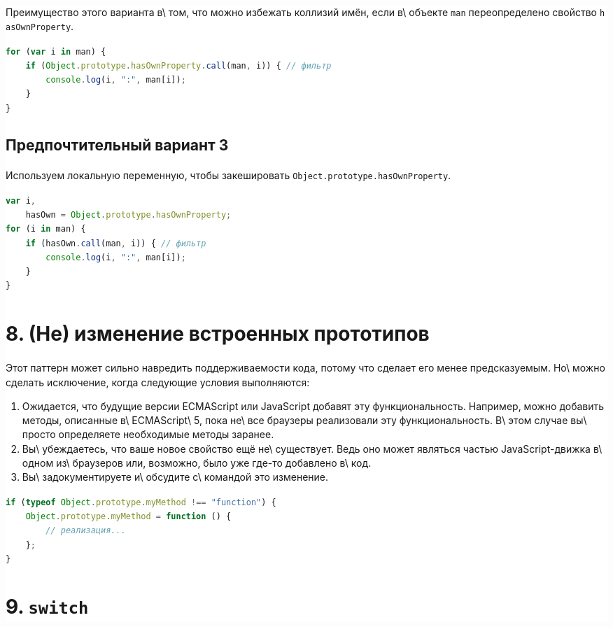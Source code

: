 Преимущество этого варианта в\ том, что можно избежать коллизий имён, если в\ объекте `man` переопределено свойство
`hasOwnProperty`.

~~~~~javascript
for (var i in man) {
    if (Object.prototype.hasOwnProperty.call(man, i)) { // фильтр
        console.log(i, ":", man[i]);
    }
}
~~~~~

## Предпочтительный вариант 3

Используем локальную переменную, чтобы закешировать `Object.prototype.hasOwnProperty`.

~~~~~javascript
var i,
    hasOwn = Object.prototype.hasOwnProperty;
for (i in man) {
    if (hasOwn.call(man, i)) { // фильтр
        console.log(i, ":", man[i]);
    }
}
~~~~~



# 8. (Не) изменение встроенных прототипов

Этот паттерн может сильно навредить поддерживаемости кода, потому что сделает его менее предсказуемым. Но\ можно сделать
исключение, когда следующие условия выполняются:

1. Ожидается, что будущие версии ECMAScript или JavaScript добавят эту функциональность. Например, можно добавить
  методы, описанные в\ ECMAScript\ 5, пока не\ все браузеры реализовали эту функциональность. В\ этом случае вы\ просто
  определяете необходимые методы заранее.
2. Вы\ убеждаетесь, что ваше новое свойство ещё не\ существует. Ведь оно может являться частью JavaScript-движка
  в\ одном из\ браузеров или, возможно, было уже где-то добавлено в\ код.
3. Вы\ задокументируете и\ обсудите с\ командой это изменение.

~~~~~javascript
if (typeof Object.prototype.myMethod !== "function") {
    Object.prototype.myMethod = function () {
        // реализация...
    };
}
~~~~~


# 9. `switch`


[patterns]: http://shichuan.github.io/javascript-patterns/
[CoffeeScript]: http://coffeescript.org/
[JSLint]: http://www.jslint.com/